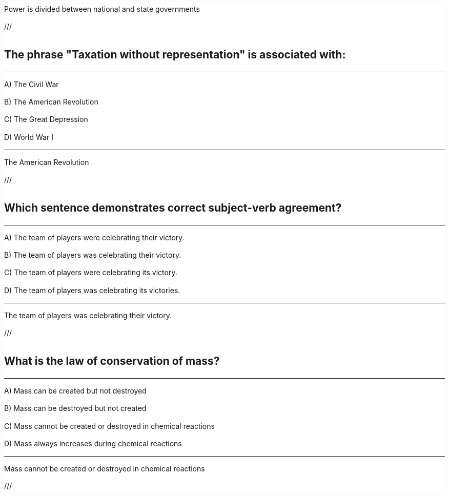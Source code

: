 Power is divided between national and state governments

///

## The phrase "Taxation without representation" is associated with:

---

A) The Civil War

B) The American Revolution

C) The Great Depression

D) World War I

---

The American Revolution

///

## Which sentence demonstrates correct subject-verb agreement?

---

A) The team of players were celebrating their victory.

B) The team of players was celebrating their victory.

C) The team of players were celebrating its victory.

D) The team of players was celebrating its victories.

---

The team of players was celebrating their victory.

///

## What is the law of conservation of mass?

---

A) Mass can be created but not destroyed

B) Mass can be destroyed but not created

C) Mass cannot be created or destroyed in chemical reactions

D) Mass always increases during chemical reactions

---

Mass cannot be created or destroyed in chemical reactions

///
